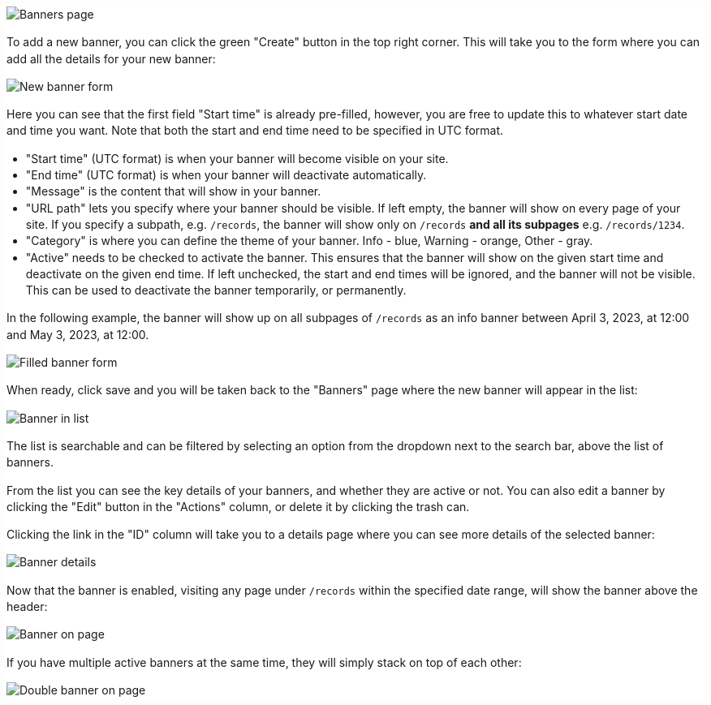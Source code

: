 ![Banners page](./imgs/banners/empty_banners_page.png)

To add a new banner, you can click the green "Create" button in the top right corner. This will take you to the form where you can add all the details for your new banner:

![New banner form](./imgs/banners/new_banner_form.png)

Here you can see that the first field "Start time" is already pre-filled, however, you are free to update this to whatever start date and time you want. Note that both the start and end time need to be specified in UTC format.

- "Start time" (UTC format) is when your banner will become visible on your site.
- "End time" (UTC format) is when your banner will deactivate automatically.
- "Message" is the content that will show in your banner.
- "URL path" lets you specify where your banner should be visible. If left empty, the banner will show on every page of your site. If you specify a subpath, e.g. `/records`, the banner will show only on `/records` **and all its subpages** e.g. `/records/1234`.
- "Category" is where you can define the theme of your banner. Info - blue, Warning - orange, Other - gray.
- "Active" needs to be checked to activate the banner. This ensures that the banner will show on the given start time and deactivate on the given end time. If left unchecked, the start and end times will be ignored, and the banner will not be visible. This can be used to deactivate the banner temporarily, or permanently.

In the following example, the banner will show up on all subpages of `/records` as an info banner between April 3, 2023, at 12:00 and May 3, 2023, at 12:00.

![Filled banner form](./imgs/banners/filled_banner_form.png)

When ready, click save and you will be taken back to the "Banners" page where the new banner will appear in the list:

![Banner in list](./imgs/banners/banner_added_list.png)

The list is searchable and can be filtered by selecting an option from the dropdown next to the search bar, above the list of banners.

From the list you can see the key details of your banners, and whether they are active or not. You can also edit a banner by clicking the "Edit" button in the "Actions" column, or delete it by clicking the trash can.

Clicking the link in the "ID" column will take you to a details page where you can see more details of the selected banner:

![Banner details](./imgs/banners/banner_details.png)

Now that the banner is enabled, visiting any page under `/records` within the specified date range, will show the banner above the header:

![Banner on page](./imgs/banners/banner_on_page.png)

If you have multiple active banners at the same time, they will simply stack on top of each other:

![Double banner on page](./imgs/banners/double_banner.png)
